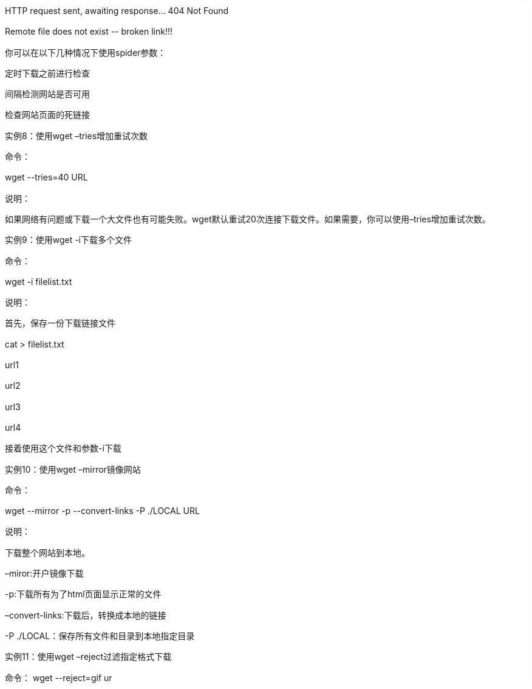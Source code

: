 HTTP request sent, awaiting response... 404 Not Found

Remote file does not exist -- broken link!!!

你可以在以下几种情况下使用spider参数：

定时下载之前进行检查

间隔检测网站是否可用

检查网站页面的死链接

实例8：使用wget –tries增加重试次数

命令：

wget --tries=40 URL

说明：

如果网络有问题或下载一个大文件也有可能失败。wget默认重试20次连接下载文件。如果需要，你可以使用–tries增加重试次数。

实例9：使用wget -i下载多个文件

命令：

wget -i filelist.txt

说明：

首先，保存一份下载链接文件

cat > filelist.txt

url1

url2

url3

url4

接着使用这个文件和参数-i下载

实例10：使用wget –mirror镜像网站

命令：

wget --mirror -p --convert-links -P ./LOCAL URL

说明：

下载整个网站到本地。

–miror:开户镜像下载

-p:下载所有为了html页面显示正常的文件

–convert-links:下载后，转换成本地的链接

-P ./LOCAL：保存所有文件和目录到本地指定目录

实例11：使用wget –reject过滤指定格式下载

命令：
wget --reject=gif ur
